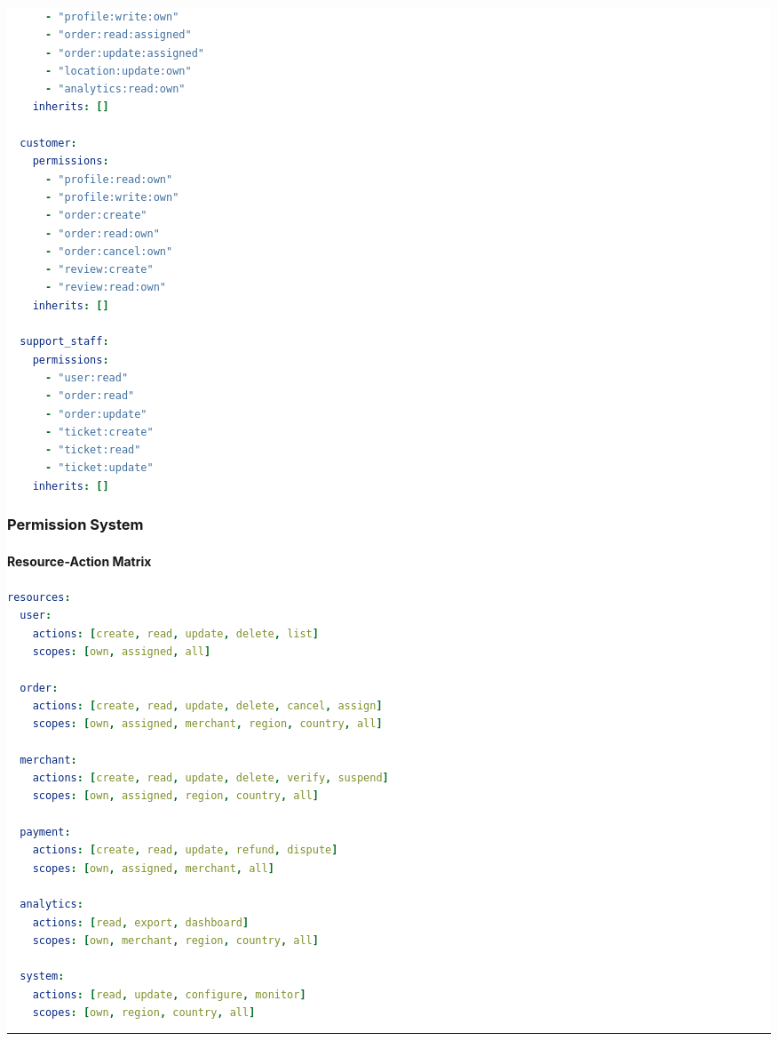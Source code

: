 ```yaml
      - "profile:write:own"
      - "order:read:assigned"
      - "order:update:assigned"
      - "location:update:own"
      - "analytics:read:own"
    inherits: []
  
  customer:
    permissions:
      - "profile:read:own"
      - "profile:write:own"
      - "order:create"
      - "order:read:own"
      - "order:cancel:own"
      - "review:create"
      - "review:read:own"
    inherits: []
  
  support_staff:
    permissions:
      - "user:read"
      - "order:read"
      - "order:update"
      - "ticket:create"
      - "ticket:read"
      - "ticket:update"
    inherits: []
```

### **Permission System**

#### **Resource-Action Matrix**
```yaml
resources:
  user:
    actions: [create, read, update, delete, list]
    scopes: [own, assigned, all]
  
  order:
    actions: [create, read, update, delete, cancel, assign]
    scopes: [own, assigned, merchant, region, country, all]
  
  merchant:
    actions: [create, read, update, delete, verify, suspend]
    scopes: [own, assigned, region, country, all]
  
  payment:
    actions: [create, read, update, refund, dispute]
    scopes: [own, assigned, merchant, all]
  
  analytics:
    actions: [read, export, dashboard]
    scopes: [own, merchant, region, country, all]
  
  system:
    actions: [read, update, configure, monitor]
    scopes: [own, region, country, all]
```

---